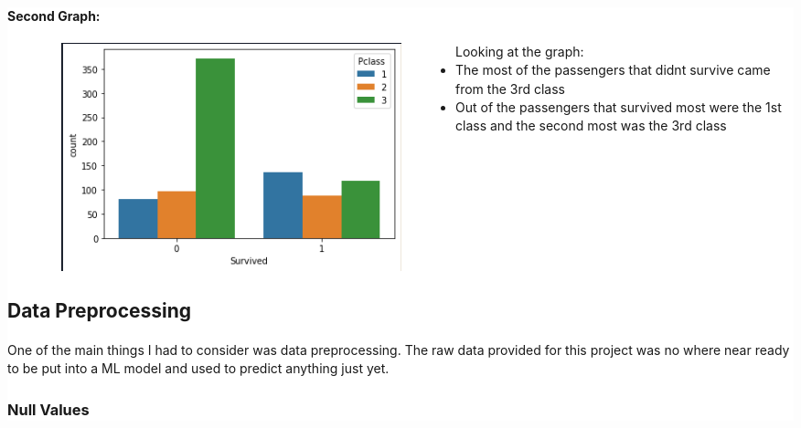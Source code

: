 </table>

#### Second Graph:
<table>
 <div calss='col=md-6'> 
  <img align='left' src="img/Survived.png" width="450" height="250" hspace="20"/>
 <div>
 <div class="col-md-6" text>
  <tr>
   <ul> Looking at the graph:
    <li> The most of the passengers that didnt survive came from the 3rd class
    <li> Out of the passengers that survived most were the 1st class and the second most was the 3rd class
   </li>
  </tr>
 </div>
</table>
 
 
 
## Data Preprocessing

One of the main things I had to consider was data preprocessing. The raw data provided for this project was no where near ready to be put into a ML model and used to predict anything just yet. 

### Null Values
